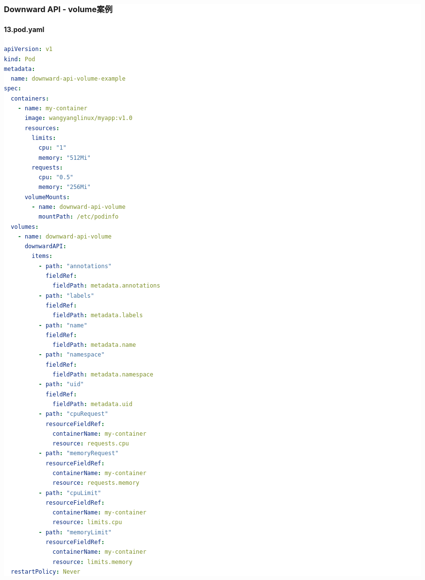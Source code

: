 ### Downward API - volume案例

#### 13.pod.yaml

```yaml
apiVersion: v1
kind: Pod
metadata:
  name: downward-api-volume-example
spec:
  containers:
    - name: my-container
      image: wangyanglinux/myapp:v1.0
      resources:
        limits:
          cpu: "1"
          memory: "512Mi"
        requests:
          cpu: "0.5"
          memory: "256Mi"
      volumeMounts:
        - name: downward-api-volume
          mountPath: /etc/podinfo
  volumes:
    - name: downward-api-volume
      downwardAPI:
        items:
          - path: "annotations"
            fieldRef:
              fieldPath: metadata.annotations
          - path: "labels"
            fieldRef:
              fieldPath: metadata.labels
          - path: "name"
            fieldRef:
              fieldPath: metadata.name
          - path: "namespace"
            fieldRef:
              fieldPath: metadata.namespace
          - path: "uid"
            fieldRef:
              fieldPath: metadata.uid
          - path: "cpuRequest"
            resourceFieldRef:
              containerName: my-container
              resource: requests.cpu
          - path: "memoryRequest"
            resourceFieldRef:
              containerName: my-container
              resource: requests.memory
          - path: "cpuLimit"
            resourceFieldRef:
              containerName: my-container
              resource: limits.cpu
          - path: "memoryLimit"
            resourceFieldRef:
              containerName: my-container
              resource: limits.memory
  restartPolicy: Never
```
